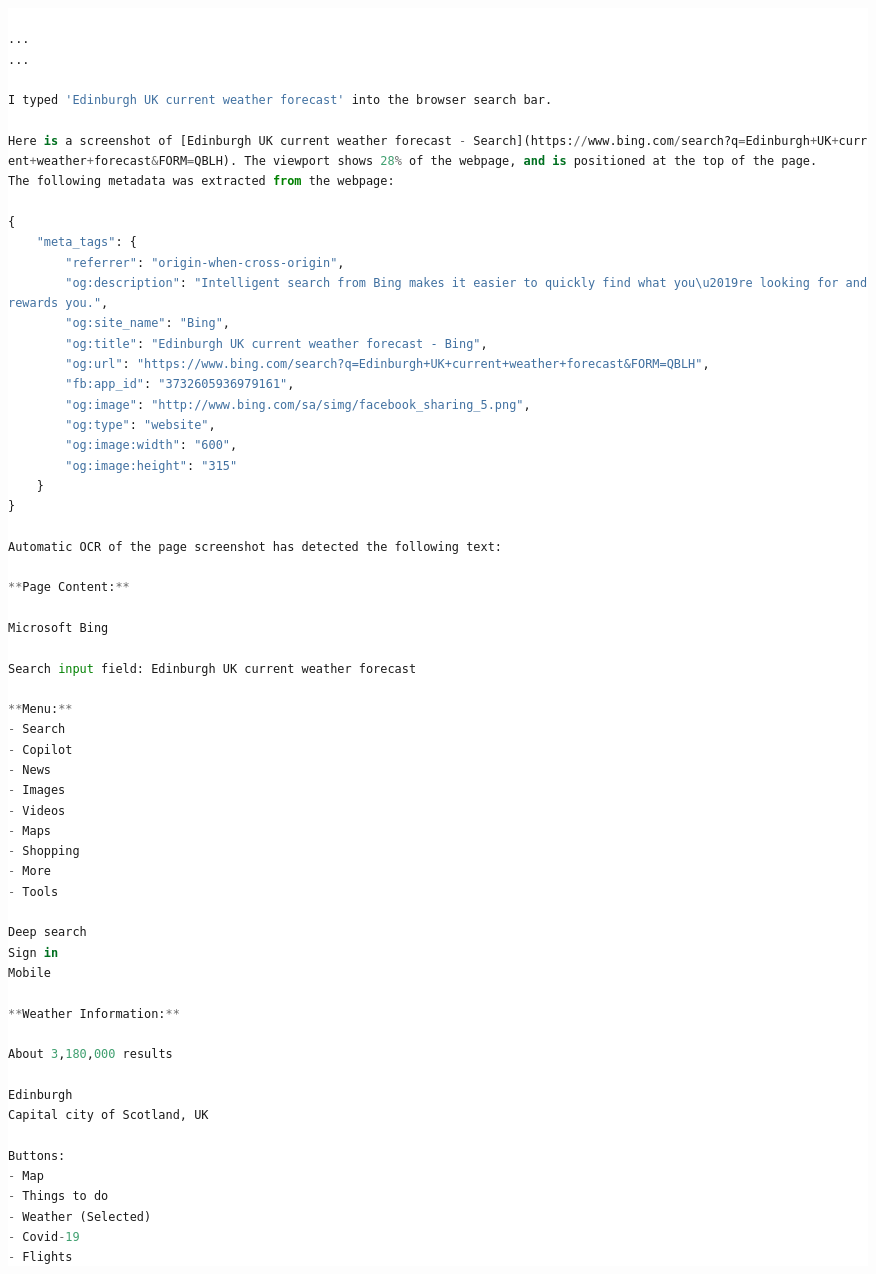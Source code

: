 ```python

...
...

I typed 'Edinburgh UK current weather forecast' into the browser search bar.

Here is a screenshot of [Edinburgh UK current weather forecast - Search](https://www.bing.com/search?q=Edinburgh+UK+current+weather+forecast&FORM=QBLH). The viewport shows 28% of the webpage, and is positioned at the top of the page.
The following metadata was extracted from the webpage:

{
    "meta_tags": {
        "referrer": "origin-when-cross-origin",
        "og:description": "Intelligent search from Bing makes it easier to quickly find what you\u2019re looking for and rewards you.",
        "og:site_name": "Bing",
        "og:title": "Edinburgh UK current weather forecast - Bing",
        "og:url": "https://www.bing.com/search?q=Edinburgh+UK+current+weather+forecast&FORM=QBLH",
        "fb:app_id": "3732605936979161",
        "og:image": "http://www.bing.com/sa/simg/facebook_sharing_5.png",
        "og:type": "website",
        "og:image:width": "600",
        "og:image:height": "315"
    }
}

Automatic OCR of the page screenshot has detected the following text:

**Page Content:**

Microsoft Bing

Search input field: Edinburgh UK current weather forecast

**Menu:**
- Search
- Copilot
- News
- Images
- Videos
- Maps
- Shopping
- More
- Tools

Deep search
Sign in
Mobile

**Weather Information:**

About 3,180,000 results

Edinburgh
Capital city of Scotland, UK

Buttons:
- Map
- Things to do
- Weather (Selected)
- Covid-19
- Flights
```